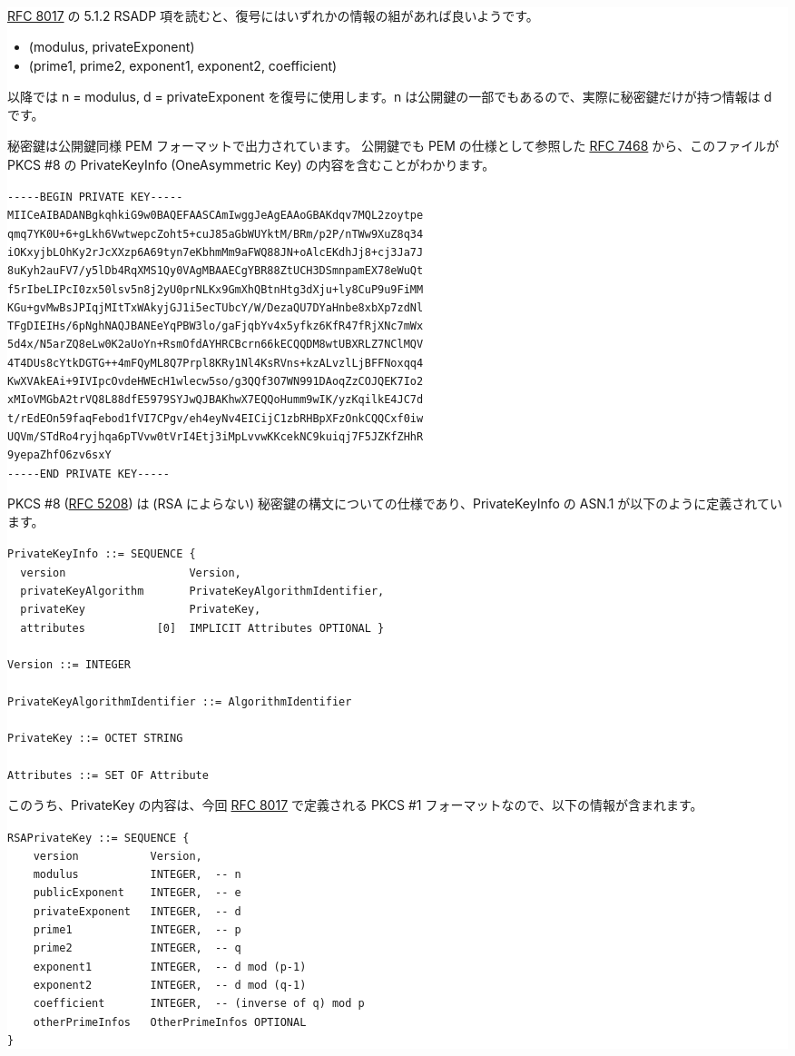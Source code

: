 [RFC 8017][6] の 5.1.2 RSADP 項を読むと、復号にはいずれかの情報の組があれば良いようです。

- (modulus, privateExponent)
- (prime1, prime2, exponent1, exponent2, coefficient)

以降では n = modulus, d = privateExponent を復号に使用します。n は公開鍵の一部でもあるので、実際に秘密鍵だけが持つ情報は d です。

秘密鍵は公開鍵同様 PEM フォーマットで出力されています。
公開鍵でも PEM の仕様として参照した [RFC 7468][1] から、このファイルが PKCS #8 の PrivateKeyInfo (OneAsymmetric Key) の内容を含むことがわかります。

```
-----BEGIN PRIVATE KEY-----
MIICeAIBADANBgkqhkiG9w0BAQEFAASCAmIwggJeAgEAAoGBAKdqv7MQL2zoytpe
qmq7YK0U+6+gLkh6VwtwepcZoht5+cuJ85aGbWUYktM/BRm/p2P/nTWw9XuZ8q34
iOKxyjbLOhKy2rJcXXzp6A69tyn7eKbhmMm9aFWQ88JN+oAlcEKdhJj8+cj3Ja7J
8uKyh2auFV7/y5lDb4RqXMS1Qy0VAgMBAAECgYBR88ZtUCH3DSmnpamEX78eWuQt
f5rIbeLIPcI0zx50lsv5n8j2yU0prNLKx9GmXhQBtnHtg3dXju+ly8CuP9u9FiMM
KGu+gvMwBsJPIqjMItTxWAkyjGJ1i5ecTUbcY/W/DezaQU7DYaHnbe8xbXp7zdNl
TFgDIEIHs/6pNghNAQJBANEeYqPBW3lo/gaFjqbYv4x5yfkz6KfR47fRjXNc7mWx
5d4x/N5arZQ8eLw0K2aUoYn+RsmOfdAYHRCBcrn66kECQQDM8wtUBXRLZ7NClMQV
4T4DUs8cYtkDGTG++4mFQyML8Q7Prpl8KRy1Nl4KsRVns+kzALvzlLjBFFNoxqq4
KwXVAkEAi+9IVIpcOvdeHWEcH1wlecw5so/g3QQf3O7WN991DAoqZzCOJQEK7Io2
xMIoVMGbA2trVQ8L88dfE5979SYJwQJBAKhwX7EQQoHumm9wIK/yzKqilkE4JC7d
t/rEdEOn59faqFebod1fVI7CPgv/eh4eyNv4EICijC1zbRHBpXFzOnkCQQCxf0iw
UQVm/STdRo4ryjhqa6pTVvw0tVrI4Etj3iMpLvvwKKcekNC9kuiqj7F5JZKfZHhR
9yepaZhfO6zv6sxY
-----END PRIVATE KEY-----
```

PKCS #8 ([RFC 5208][10]) は (RSA によらない) 秘密鍵の構文についての仕様であり、PrivateKeyInfo の ASN.1 が以下のように定義されています。

```
PrivateKeyInfo ::= SEQUENCE {
  version                   Version,
  privateKeyAlgorithm       PrivateKeyAlgorithmIdentifier,
  privateKey                PrivateKey,
  attributes           [0]  IMPLICIT Attributes OPTIONAL }

Version ::= INTEGER

PrivateKeyAlgorithmIdentifier ::= AlgorithmIdentifier

PrivateKey ::= OCTET STRING

Attributes ::= SET OF Attribute
```

このうち、PrivateKey の内容は、今回 [RFC 8017][6] で定義される PKCS #1 フォーマットなので、以下の情報が含まれます。

```
RSAPrivateKey ::= SEQUENCE {
    version           Version,
    modulus           INTEGER,  -- n
    publicExponent    INTEGER,  -- e
    privateExponent   INTEGER,  -- d
    prime1            INTEGER,  -- p
    prime2            INTEGER,  -- q
    exponent1         INTEGER,  -- d mod (p-1)
    exponent2         INTEGER,  -- d mod (q-1)
    coefficient       INTEGER,  -- (inverse of q) mod p
    otherPrimeInfos   OtherPrimeInfos OPTIONAL
}
```


[1]: https://www.rfc-editor.org/rfc/rfc7468
[2]: https://www.rfc-editor.org/rfc/rfc5280
[3]: https://letsencrypt.org/ja/docs/a-warm-welcome-to-asn1-and-der
[4]: https://lapo.it/asn1js/
[5]: https://www.rfc-editor.org/rfc/rfc3279
[6]: https://www.rfc-editor.org/rfc/rfc8017
[7]: https://gist.github.com/tiqwab/3fc0cba339940c6687f2b05f060135fb
[8]: https://www.cryptrec.go.jp/list.html 
[9]: https://en.wikipedia.org/wiki/Modular_exponentiation
[10]: https://www.rfc-editor.org/rfc/rfc5208
[11]: https://zenn.dev/anko/articles/ctf-crypto-rsa
